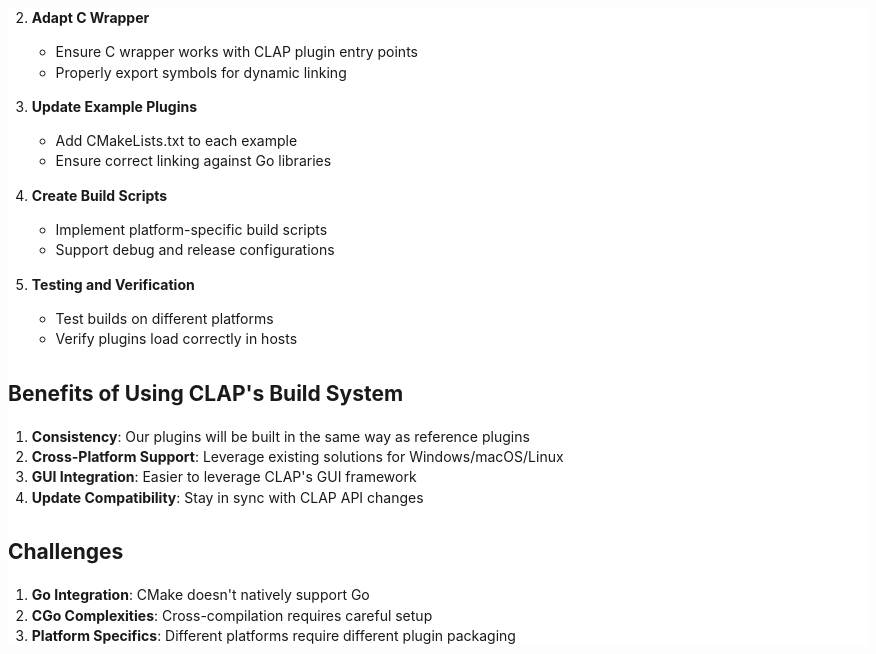 2. **Adapt C Wrapper**
   - Ensure C wrapper works with CLAP plugin entry points
   - Properly export symbols for dynamic linking

3. **Update Example Plugins**
   - Add CMakeLists.txt to each example
   - Ensure correct linking against Go libraries

4. **Create Build Scripts**
   - Implement platform-specific build scripts
   - Support debug and release configurations

5. **Testing and Verification**
   - Test builds on different platforms
   - Verify plugins load correctly in hosts

## Benefits of Using CLAP's Build System

1. **Consistency**: Our plugins will be built in the same way as reference plugins
2. **Cross-Platform Support**: Leverage existing solutions for Windows/macOS/Linux
3. **GUI Integration**: Easier to leverage CLAP's GUI framework
4. **Update Compatibility**: Stay in sync with CLAP API changes

## Challenges

1. **Go Integration**: CMake doesn't natively support Go
2. **CGo Complexities**: Cross-compilation requires careful setup
3. **Platform Specifics**: Different platforms require different plugin packaging